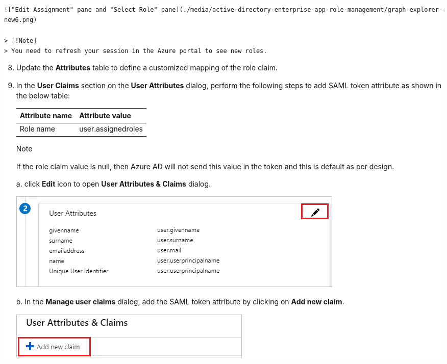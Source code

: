     !["Edit Assignment" pane and "Select Role" pane](./media/active-directory-enterprise-app-role-management/graph-explorer-new6.png)

    > [!Note]
    > You need to refresh your session in the Azure portal to see new roles.

8. Update the **Attributes** table to define a customized mapping of the role claim.

9. In the **User Claims** section on the **User Attributes** dialog, perform the following steps to add SAML token attribute as shown in the below table:

    | Attribute name | Attribute value |
    | -------------- | ----------------|
    | Role name  | user.assignedroles |

	>[!NOTE]
	>If the role claim value is null, then Azure AD will not send this value in the token and this is default as per design.

    a. click **Edit** icon to open **User Attributes & Claims** dialog.

      !["Add attribute" button](./media/active-directory-enterprise-app-role-management/editattribute.png)

    b. In the **Manage user claims** dialog, add the SAML token attribute by clicking on **Add new claim**.

      !["Add attribute" button](./media/active-directory-enterprise-app-role-management/tutorial_attribute_04.png)


[1]: ./media/active-directory-enterprise-app-role-management/tutorial_general_01.png
[2]: ./media/active-directory-enterprise-app-role-management/tutorial_general_02.png
[3]: ./media/active-directory-enterprise-app-role-management/tutorial_general_03.png
[4]: ./media/active-directory-enterprise-app-role-management/tutorial_general_04.png